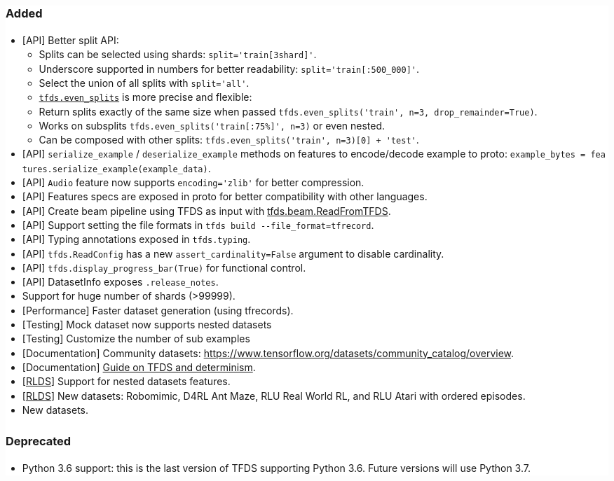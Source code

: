 ### Added

-   [API] Better split API:
    -   Splits can be selected using shards: `split='train[3shard]'`.
    -   Underscore supported in numbers for better readability:
        `split='train[:500_000]'`.
    -   Select the union of all splits with `split='all'`.
    -   [`tfds.even_splits`](https://www.tensorflow.org/datasets/splits#tfdseven_splits_multi-host_training)
        is more precise and flexible:
    -   Return splits exactly of the same size when passed
        `tfds.even_splits('train', n=3, drop_remainder=True)`.
    -   Works on subsplits `tfds.even_splits('train[:75%]', n=3)` or even
        nested.
    -   Can be composed with other splits: `tfds.even_splits('train', n=3)[0] +
        'test'`.
-   [API] `serialize_example` / `deserialize_example` methods on features to
    encode/decode example to proto: `example_bytes =
    features.serialize_example(example_data)`.
-   [API] `Audio` feature now supports `encoding='zlib'` for better compression.
-   [API] Features specs are exposed in proto for better compatibility with
    other languages.
-   [API] Create beam pipeline using TFDS as input with
    [tfds.beam.ReadFromTFDS](https://www.tensorflow.org/datasets/api_docs/python/tfds/beam/ReadFromTFDS).
-   [API] Support setting the file formats in `tfds build
    --file_format=tfrecord`.
-   [API] Typing annotations exposed in `tfds.typing`.
-   [API] `tfds.ReadConfig` has a new `assert_cardinality=False` argument to
    disable cardinality.
-   [API] `tfds.display_progress_bar(True)` for functional control.
-   [API] DatasetInfo exposes `.release_notes`.
-   Support for huge number of shards (>99999).
-   [Performance] Faster dataset generation (using tfrecords).
-   [Testing] Mock dataset now supports nested datasets
-   [Testing] Customize the number of sub examples
-   [Documentation] Community datasets:
    https://www.tensorflow.org/datasets/community_catalog/overview.
-   [Documentation]
    [Guide on TFDS and determinism](https://www.tensorflow.org/datasets/determinism).
-   [[RLDS](https://github.com/google-research/rlds)] Support for nested
    datasets features.
-   [[RLDS](https://github.com/google-research/rlds)] New datasets: Robomimic,
    D4RL Ant Maze, RLU Real World RL, and RLU Atari with ordered episodes.
-   New datasets.

### Deprecated

-   Python 3.6 support: this is the last version of TFDS supporting Python 3.6.
    Future versions will use Python 3.7.
